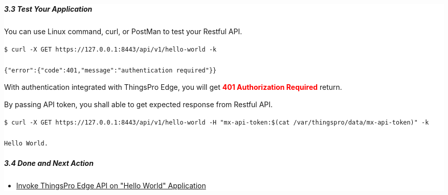 ##### 3.3 Test Your Application 

You can use Linux command, curl, or PostMan to test your Restful API.

```
$ curl -X GET https://127.0.0.1:8443/api/v1/hello-world -k

{"error":{"code":401,"message":"authentication required"}}
```

With authentication integrated with ThingsPro Edge, you will get <font color='red'><b>401 Authorization Required</b></font> return.



By passing API token, you shall able to get expected response from Restful API.

```
$ curl -X GET https://127.0.0.1:8443/api/v1/hello-world -H "mx-api-token:$(cat /var/thingspro/data/mx-api-token)" -k

Hello World.
```

##### 3.4 Done and Next Action

- <a href="Invoke%20ThingsPro%20Edge%20API%20on%20Hello%20World%20Application.md">Invoke ThingsPro Edge API on "Hello World" Application</a>

